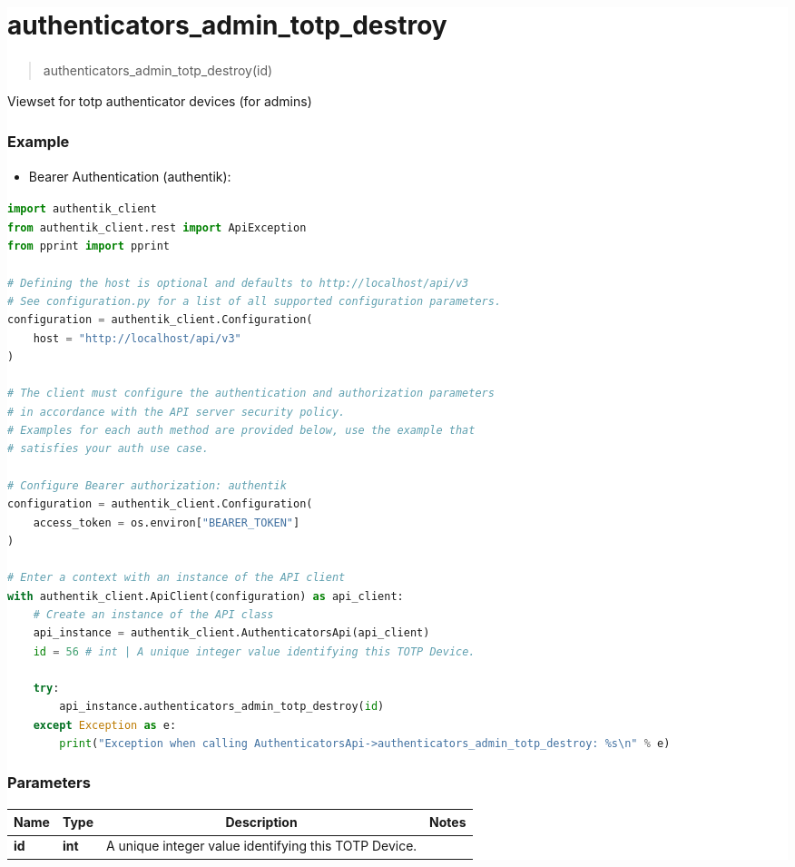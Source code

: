 # **authenticators_admin_totp_destroy**
> authenticators_admin_totp_destroy(id)



Viewset for totp authenticator devices (for admins)

### Example

* Bearer Authentication (authentik):

```python
import authentik_client
from authentik_client.rest import ApiException
from pprint import pprint

# Defining the host is optional and defaults to http://localhost/api/v3
# See configuration.py for a list of all supported configuration parameters.
configuration = authentik_client.Configuration(
    host = "http://localhost/api/v3"
)

# The client must configure the authentication and authorization parameters
# in accordance with the API server security policy.
# Examples for each auth method are provided below, use the example that
# satisfies your auth use case.

# Configure Bearer authorization: authentik
configuration = authentik_client.Configuration(
    access_token = os.environ["BEARER_TOKEN"]
)

# Enter a context with an instance of the API client
with authentik_client.ApiClient(configuration) as api_client:
    # Create an instance of the API class
    api_instance = authentik_client.AuthenticatorsApi(api_client)
    id = 56 # int | A unique integer value identifying this TOTP Device.

    try:
        api_instance.authenticators_admin_totp_destroy(id)
    except Exception as e:
        print("Exception when calling AuthenticatorsApi->authenticators_admin_totp_destroy: %s\n" % e)
```



### Parameters


Name | Type | Description  | Notes
------------- | ------------- | ------------- | -------------
 **id** | **int**| A unique integer value identifying this TOTP Device. | 

